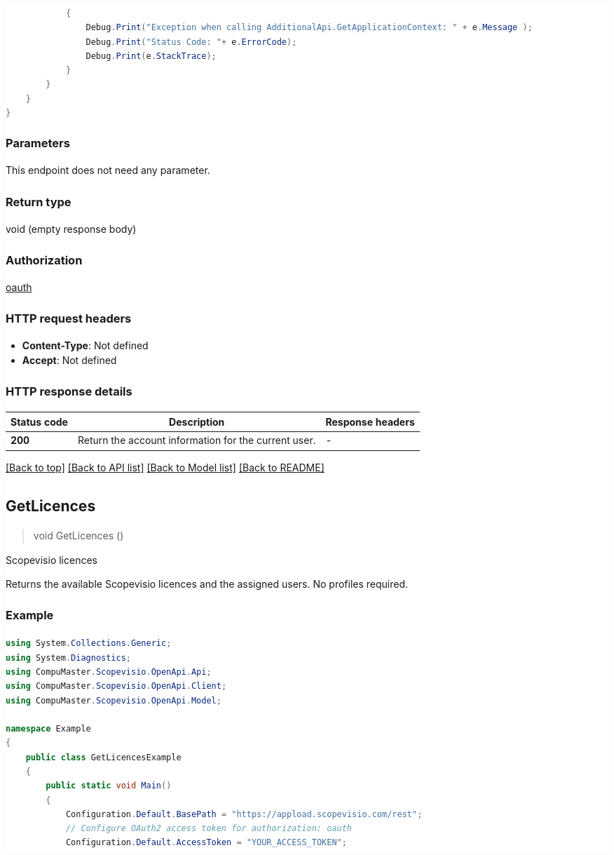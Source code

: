 ```csharp
            {
                Debug.Print("Exception when calling AdditionalApi.GetApplicationContext: " + e.Message );
                Debug.Print("Status Code: "+ e.ErrorCode);
                Debug.Print(e.StackTrace);
            }
        }
    }
}
```

### Parameters

This endpoint does not need any parameter.

### Return type

void (empty response body)

### Authorization

[oauth](../README.md#oauth)

### HTTP request headers

- **Content-Type**: Not defined
- **Accept**: Not defined

### HTTP response details
| Status code | Description | Response headers |
|-------------|-------------|------------------|
| **200** | Return the account information for the current user. |  -  |

[[Back to top]](#)
[[Back to API list]](../README.md#documentation-for-api-endpoints)
[[Back to Model list]](../README.md#documentation-for-models)
[[Back to README]](../README.md)


## GetLicences

> void GetLicences ()

Scopevisio licences 

Returns the available Scopevisio licences and the assigned users.  No profiles required.

### Example

```csharp
using System.Collections.Generic;
using System.Diagnostics;
using CompuMaster.Scopevisio.OpenApi.Api;
using CompuMaster.Scopevisio.OpenApi.Client;
using CompuMaster.Scopevisio.OpenApi.Model;

namespace Example
{
    public class GetLicencesExample
    {
        public static void Main()
        {
            Configuration.Default.BasePath = "https://appload.scopevisio.com/rest";
            // Configure OAuth2 access token for authorization: oauth
            Configuration.Default.AccessToken = "YOUR_ACCESS_TOKEN";
```
